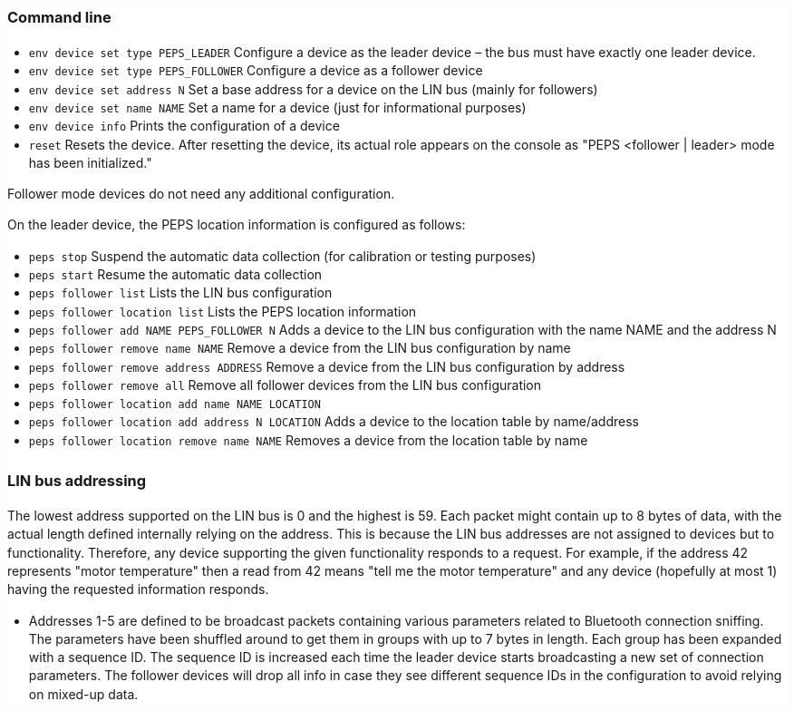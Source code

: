 ### Command line ###

- `env device set type PEPS_LEADER`
   Configure a device as the leader device – the bus must have exactly one leader device.
- `env device set type PEPS_FOLLOWER`
   Configure a device as a follower device
- `env device set address N`
   Set a base address for a device on the LIN bus (mainly for followers)
- `env device set name NAME`
   Set a name for a device (just for informational purposes)
- `env device info`
   Prints the configuration of a device
- `reset`
   Resets the device. After resetting the device, its actual role appears on the console as "PEPS <follower | leader> mode has been initialized."

Follower mode devices do not need any additional configuration.

On the leader device, the PEPS location information is configured as follows:

- `peps stop`
   Suspend the automatic data collection (for calibration or testing purposes)
- `peps start`
   Resume the automatic data collection
- `peps follower list`
   Lists the LIN bus configuration
- `peps follower location list`
   Lists the PEPS location information
- `peps follower add NAME PEPS_FOLLOWER N`
   Adds a device to the LIN bus configuration with the name NAME and the address N
- `peps follower remove name NAME`
   Remove a device from the LIN bus configuration by name
- `peps follower remove address ADDRESS`
   Remove a device from the LIN bus configuration by address
- `peps follower remove all`
   Remove all follower devices from the LIN bus configuration
- `peps follower location add name NAME LOCATION`
- `peps follower location add address N LOCATION`
   Adds a device to the location table by name/address
- `peps follower location remove name NAME`
   Removes a device from the location table by name

### LIN bus addressing ###

The lowest address supported on the LIN bus is 0 and the highest is 59. Each packet might contain up to 8 bytes of data, with the actual length defined internally relying on the address. This is because the LIN bus addresses are not assigned to devices but to functionality. Therefore, any device supporting the given functionality responds to a request. For example, if the address 42 represents "motor temperature" then a read from 42 means "tell me the motor temperature" and any device (hopefully at most 1) having the requested information responds.

- Addresses 1-5 are defined to be broadcast packets containing various parameters related to Bluetooth connection sniffing. The parameters have been shuffled around to get them in groups with up to 7 bytes in length. Each group has been expanded with a sequence ID. The sequence ID is increased each time the leader device starts broadcasting a new set of connection parameters. The follower devices will drop all info in case they see different sequence IDs in the configuration to avoid relying on mixed-up data.
